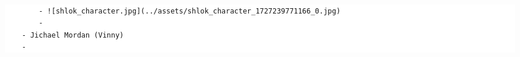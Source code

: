 			- ![shlok_character.jpg](../assets/shlok_character_1727239771166_0.jpg)
			-
		- Jichael Mordan (Vinny)
		-